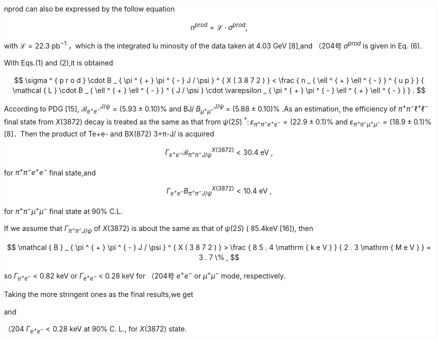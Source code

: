 nprod can also be expressed by the follow equation

$$
n ^ { p r o d } = \mathcal { L } \cdot \sigma ^ { p r o d } ,
$$

with $\mathcal { L } = 2 2 . 3 ~ \mathrm { p b ^ { - 1 } }$ ，which is the integrated lu minosity of the data taken at 4.03 GeV [8],and （204号 $\sigma ^ { p r o d }$ is given in Eq. (6).

With Eqs.(1) and (2),it is obtained

$$
\sigma ^ { p r o d } \cdot B _ { \pi ^ { + } \pi ^ { - } J / \psi } ^ { X ( 3 8 7 2 ) } < \frac { n _ { \ell ^ { + } \ell ^ { - } } ^ { u p } } { \mathcal { L } \cdot B _ { \ell ^ { + } \ell ^ { - } } ^ { J / \psi } \cdot \varepsilon _ { \pi ^ { + } \pi ^ { - } \ell ^ { + } \ell ^ { - } } } .
$$

According to PDG [15], $\mathcal { B } _ { e ^ { + } e ^ { - } } ^ { J / \psi } = ( 5 . 9 3 \pm 0 . 1 0 ) \%$ and BJ/ $B _ { \mu ^ { + } \mu ^ { - } } ^ { J / \psi } ~ = ~ ( 5 . 8 8 \pm 0 . 1 0 ) \%$ .As an estimation, the efficiency of $\pi ^ { + } \pi ^ { - } \ell ^ { + } \ell ^ { - }$ final state from $X ( 3 8 7 2 )$ decay is treated as the same as that from $\psi ( 2 S ) ~ ^ { \dagger } \colon \varepsilon _ { \pi ^ { + } \pi ^ { - } e ^ { + } e ^ { - } } = ( 2 2 . 9 \pm 0 . 1 ) \%$ and $\varepsilon _ { \pi ^ { + } \pi ^ { - } \mu ^ { + } \mu ^ { - } } = ( 1 8 . 9 \pm 0 . 1 ) \%$ [8]．Then the product of Te+e- and BX(872) 3+π-J/ is acquired

$$
\Gamma _ { e ^ { + } e ^ { - } } \mathcal { B } _ { \pi ^ { + } \pi ^ { - } J / \psi } ^ { X ( 3 8 7 2 ) } < 3 0 . 4 \ \mathrm { e V } \ ,
$$

for $\pi ^ { + } \pi ^ { - } e ^ { + } e ^ { - }$ final state,and

$$
\Gamma _ { e ^ { + } e ^ { - } } B _ { \pi ^ { + } \pi ^ { - } J / \psi } ^ { X ( 3 8 7 2 ) } < 1 0 . 4 \mathrm { ~ e V } \ ,
$$

for $\pi ^ { + } \pi ^ { - } \mu ^ { + } \mu ^ { - }$ final state at $9 0 \%$ C.L.

If we assume that $\Gamma _ { \pi ^ { + } \pi ^ { - } J / \psi }$ of $X ( 3 8 7 2 )$ is about the same as that of $\psi ( 2 S )$ ( $8 5 . 4 \mathrm { k e V }$ [16]), then

$$
\mathcal { B } _ { \pi ^ { + } \pi ^ { - } J / \psi } ^ { X ( 3 8 7 2 ) } > \frac { 8 5 . 4 \mathrm { k e V } } { 2 . 3 \mathrm { M e V } } = 3 . 7 \% ,
$$

so $\Gamma _ { e ^ { + } e ^ { - } } ~ < ~ 0 . 8 2 ~ \mathrm { k e V }$ or $\Gamma _ { e ^ { + } e ^ { - } } ~ < ~ 0 . 2 8 ~ \mathrm { k e V }$ for （204号 $e ^ { + } e ^ { - }$ or $\mu ^ { + } \mu ^ { - }$ mode, respectively.

Taking the more stringent ones as the final results,we get

and

（204 $\Gamma _ { e ^ { + } e ^ { - } } < 0 . 2 8 ~ \mathrm { k e V }$ at 90% C. L., for $X ( 3 8 7 2 )$ state.
